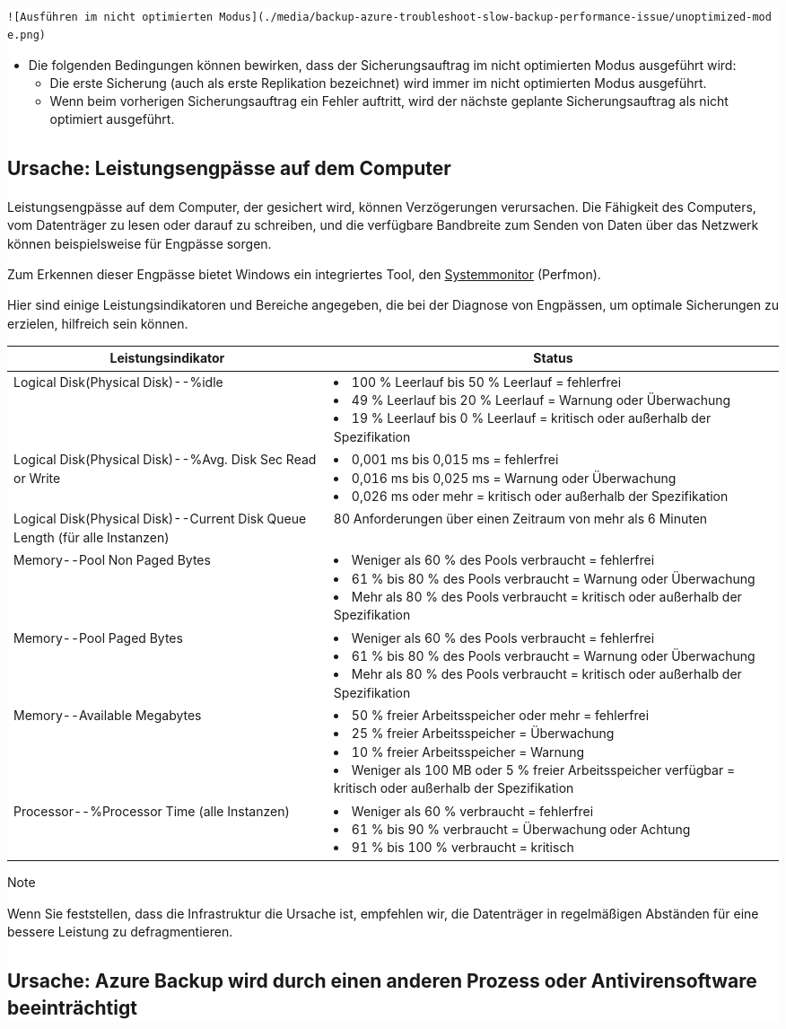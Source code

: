     ![Ausführen im nicht optimierten Modus](./media/backup-azure-troubleshoot-slow-backup-performance-issue/unoptimized-mode.png)

* Die folgenden Bedingungen können bewirken, dass der Sicherungsauftrag im nicht optimierten Modus ausgeführt wird:
  * Die erste Sicherung (auch als erste Replikation bezeichnet) wird immer im nicht optimierten Modus ausgeführt.
  * Wenn beim vorherigen Sicherungsauftrag ein Fehler auftritt, wird der nächste geplante Sicherungsauftrag als nicht optimiert ausgeführt.

<a id="cause1"></a>

## <a name="cause-performance-bottlenecks-on-the-computer"></a>Ursache: Leistungsengpässe auf dem Computer

Leistungsengpässe auf dem Computer, der gesichert wird, können Verzögerungen verursachen. Die Fähigkeit des Computers, vom Datenträger zu lesen oder darauf zu schreiben, und die verfügbare Bandbreite zum Senden von Daten über das Netzwerk können beispielsweise für Engpässe sorgen.

Zum Erkennen dieser Engpässe bietet Windows ein integriertes Tool, den [Systemmonitor](https://techcommunity.microsoft.com/t5/ask-the-performance-team/windows-performance-monitor-overview/ba-p/375481) (Perfmon).

Hier sind einige Leistungsindikatoren und Bereiche angegeben, die bei der Diagnose von Engpässen, um optimale Sicherungen zu erzielen, hilfreich sein können.

| Leistungsindikator | Status |
| --- | --- |
| Logical Disk(Physical Disk)--%idle |<li> 100 % Leerlauf bis 50 % Leerlauf = fehlerfrei</br><li> 49 % Leerlauf bis 20 % Leerlauf = Warnung oder Überwachung</br><li> 19 % Leerlauf bis 0 % Leerlauf = kritisch oder außerhalb der Spezifikation |
| Logical Disk(Physical Disk)--%Avg. Disk Sec Read or Write |<li> 0,001 ms bis 0,015 ms = fehlerfrei</br><li> 0,016 ms bis 0,025 ms = Warnung oder Überwachung</br><li> 0,026 ms oder mehr = kritisch oder außerhalb der Spezifikation |
| Logical Disk(Physical Disk)--Current Disk Queue Length (für alle Instanzen) |80 Anforderungen über einen Zeitraum von mehr als 6 Minuten |
| Memory--Pool Non Paged Bytes |<li> Weniger als 60 % des Pools verbraucht = fehlerfrei<br><li> 61 % bis 80 % des Pools verbraucht = Warnung oder Überwachung</br><li> Mehr als 80 % des Pools verbraucht = kritisch oder außerhalb der Spezifikation |
| Memory--Pool Paged Bytes |<li> Weniger als 60 % des Pools verbraucht = fehlerfrei</br><li> 61 % bis 80 % des Pools verbraucht = Warnung oder Überwachung</br><li> Mehr als 80 % des Pools verbraucht = kritisch oder außerhalb der Spezifikation |
| Memory--Available Megabytes |<li> 50 % freier Arbeitsspeicher oder mehr = fehlerfrei</br><li> 25 % freier Arbeitsspeicher = Überwachung</br><li>10 % freier Arbeitsspeicher = Warnung</br><li> Weniger als 100 MB oder 5 % freier Arbeitsspeicher verfügbar = kritisch oder außerhalb der Spezifikation |
| Processor--\%Processor Time (alle Instanzen) |<li> Weniger als 60 % verbraucht = fehlerfrei</br><li> 61 % bis 90 % verbraucht = Überwachung oder Achtung</br><li> 91 % bis 100 % verbraucht = kritisch |

> [!NOTE]
> Wenn Sie feststellen, dass die Infrastruktur die Ursache ist, empfehlen wir, die Datenträger in regelmäßigen Abständen für eine bessere Leistung zu defragmentieren.
>
>

<a id="cause2"></a>

## <a name="cause-another-process-or-antivirus-software-interfering-with-azure-backup"></a>Ursache: Azure Backup wird durch einen anderen Prozess oder Antivirensoftware beeinträchtigt
